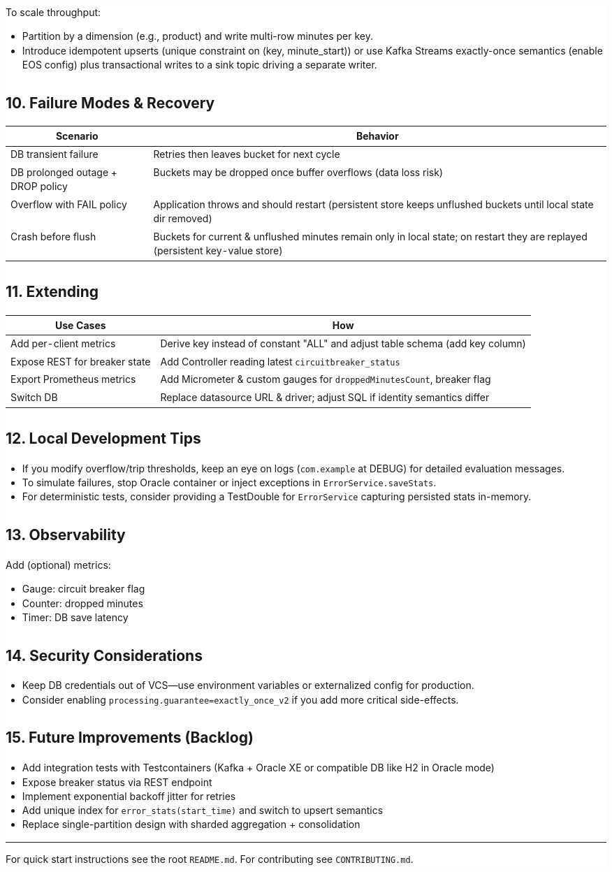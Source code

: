 To scale throughput:
- Partition by a dimension (e.g., product) and write multi-row minutes per key.
- Introduce idempotent upserts (unique constraint on (key, minute_start)) or use Kafka Streams exactly-once semantics (enable EOS config) plus transactional writes to a sink topic driving a separate writer.

## 10. Failure Modes & Recovery
Scenario | Behavior
---------|---------
DB transient failure | Retries then leaves bucket for next cycle
DB prolonged outage + DROP policy | Buckets may be dropped once buffer overflows (data loss risk)
Overflow with FAIL policy | Application throws and should restart (persistent store keeps unflushed buckets until local state dir removed)
Crash before flush | Buckets for current & unflushed minutes remain only in local state; on restart they are replayed (persistent key-value store)

## 11. Extending
Use Cases | How
----------|----
Add per-client metrics | Derive key instead of constant "ALL" and adjust table schema (add key column)
Expose REST for breaker state | Add Controller reading latest `circuitbreaker_status`
Export Prometheus metrics | Add Micrometer & custom gauges for `droppedMinutesCount`, breaker flag
Switch DB | Replace datasource URL & driver; adjust SQL if identity semantics differ

## 12. Local Development Tips
- If you modify overflow/trip thresholds, keep an eye on logs (`com.example` at DEBUG) for detailed evaluation messages.
- To simulate failures, stop Oracle container or inject exceptions in `ErrorService.saveStats`.
- For deterministic tests, consider providing a TestDouble for `ErrorService` capturing persisted stats in-memory.

## 13. Observability
Add (optional) metrics:
- Gauge: circuit breaker flag
- Counter: dropped minutes
- Timer: DB save latency

## 14. Security Considerations
- Keep DB credentials out of VCS—use environment variables or externalized config for production.
- Consider enabling `processing.guarantee=exactly_once_v2` if you add more critical side-effects.

## 15. Future Improvements (Backlog)
- Add integration tests with Testcontainers (Kafka + Oracle XE or compatible DB like H2 in Oracle mode)
- Expose breaker status via REST endpoint
- Implement exponential backoff jitter for retries
- Add unique index for `error_stats(start_time)` and switch to upsert semantics
- Replace single-partition design with sharded aggregation + consolidation

---
For quick start instructions see the root `README.md`. For contributing see `CONTRIBUTING.md`.
